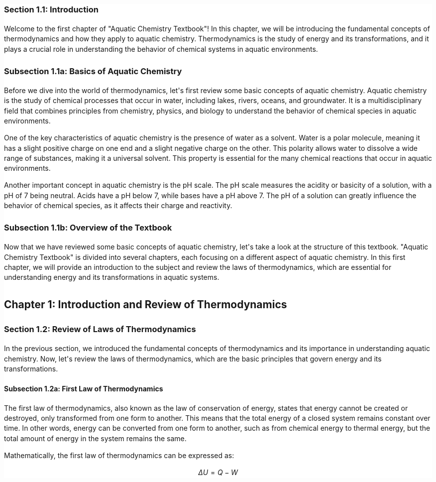 ### Section 1.1: Introduction

Welcome to the first chapter of "Aquatic Chemistry Textbook"! In this chapter, we will be introducing the fundamental concepts of thermodynamics and how they apply to aquatic chemistry. Thermodynamics is the study of energy and its transformations, and it plays a crucial role in understanding the behavior of chemical systems in aquatic environments.

### Subsection 1.1a: Basics of Aquatic Chemistry

Before we dive into the world of thermodynamics, let's first review some basic concepts of aquatic chemistry. Aquatic chemistry is the study of chemical processes that occur in water, including lakes, rivers, oceans, and groundwater. It is a multidisciplinary field that combines principles from chemistry, physics, and biology to understand the behavior of chemical species in aquatic environments.

One of the key characteristics of aquatic chemistry is the presence of water as a solvent. Water is a polar molecule, meaning it has a slight positive charge on one end and a slight negative charge on the other. This polarity allows water to dissolve a wide range of substances, making it a universal solvent. This property is essential for the many chemical reactions that occur in aquatic environments.

Another important concept in aquatic chemistry is the pH scale. The pH scale measures the acidity or basicity of a solution, with a pH of 7 being neutral. Acids have a pH below 7, while bases have a pH above 7. The pH of a solution can greatly influence the behavior of chemical species, as it affects their charge and reactivity.

### Subsection 1.1b: Overview of the Textbook

Now that we have reviewed some basic concepts of aquatic chemistry, let's take a look at the structure of this textbook. "Aquatic Chemistry Textbook" is divided into several chapters, each focusing on a different aspect of aquatic chemistry. In this first chapter, we will provide an introduction to the subject and review the laws of thermodynamics, which are essential for understanding energy and its transformations in aquatic systems.


## Chapter 1: Introduction and Review of Thermodynamics

### Section 1.2: Review of Laws of Thermodynamics

In the previous section, we introduced the fundamental concepts of thermodynamics and its importance in understanding aquatic chemistry. Now, let's review the laws of thermodynamics, which are the basic principles that govern energy and its transformations.

#### Subsection 1.2a: First Law of Thermodynamics

The first law of thermodynamics, also known as the law of conservation of energy, states that energy cannot be created or destroyed, only transformed from one form to another. This means that the total energy of a closed system remains constant over time. In other words, energy can be converted from one form to another, such as from chemical energy to thermal energy, but the total amount of energy in the system remains the same.

Mathematically, the first law of thermodynamics can be expressed as:

$$
\Delta U = Q - W
$$
